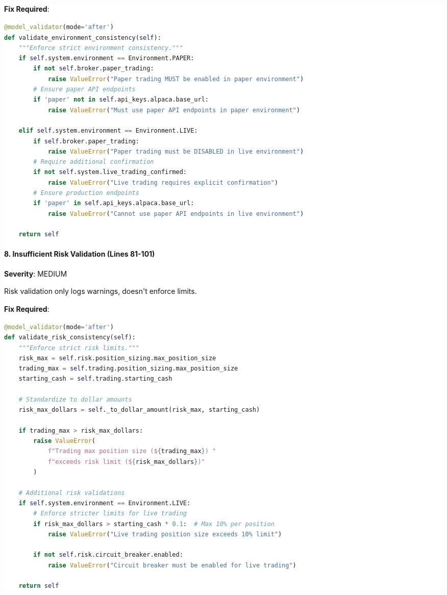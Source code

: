 **Fix Required**:
```python
@model_validator(mode='after')
def validate_environment_consistency(self):
    """Enforce strict environment consistency."""
    if self.system.environment == Environment.PAPER:
        if not self.broker.paper_trading:
            raise ValueError("Paper trading MUST be enabled in paper environment")
        # Ensure paper API endpoints
        if 'paper' not in self.api_keys.alpaca.base_url:
            raise ValueError("Must use paper API endpoints in paper environment")
    
    elif self.system.environment == Environment.LIVE:
        if self.broker.paper_trading:
            raise ValueError("Paper trading must be DISABLED in live environment")
        # Require additional confirmation
        if not self.system.live_trading_confirmed:
            raise ValueError("Live trading requires explicit confirmation")
        # Ensure production endpoints
        if 'paper' in self.api_keys.alpaca.base_url:
            raise ValueError("Cannot use paper API endpoints in live environment")
    
    return self
```

#### 8. **Insufficient Risk Validation (Lines 81-101)**
**Severity**: MEDIUM

Risk validation only logs warnings, doesn't enforce limits.

**Fix Required**:
```python
@model_validator(mode='after')
def validate_risk_consistency(self):
    """Enforce strict risk limits."""
    risk_max = self.risk.position_sizing.max_position_size
    trading_max = self.trading.position_sizing.max_position_size
    starting_cash = self.trading.starting_cash
    
    # Standardize to dollar amounts
    risk_max_dollars = self._to_dollar_amount(risk_max, starting_cash)
    
    if trading_max > risk_max_dollars:
        raise ValueError(
            f"Trading max position size (${trading_max}) "
            f"exceeds risk limit (${risk_max_dollars})"
        )
    
    # Additional risk validations
    if self.system.environment == Environment.LIVE:
        # Enforce stricter limits for live trading
        if risk_max_dollars > starting_cash * 0.1:  # Max 10% per position
            raise ValueError("Live trading position size exceeds 10% limit")
        
        if not self.risk.circuit_breaker.enabled:
            raise ValueError("Circuit breaker must be enabled for live trading")
    
    return self
```
